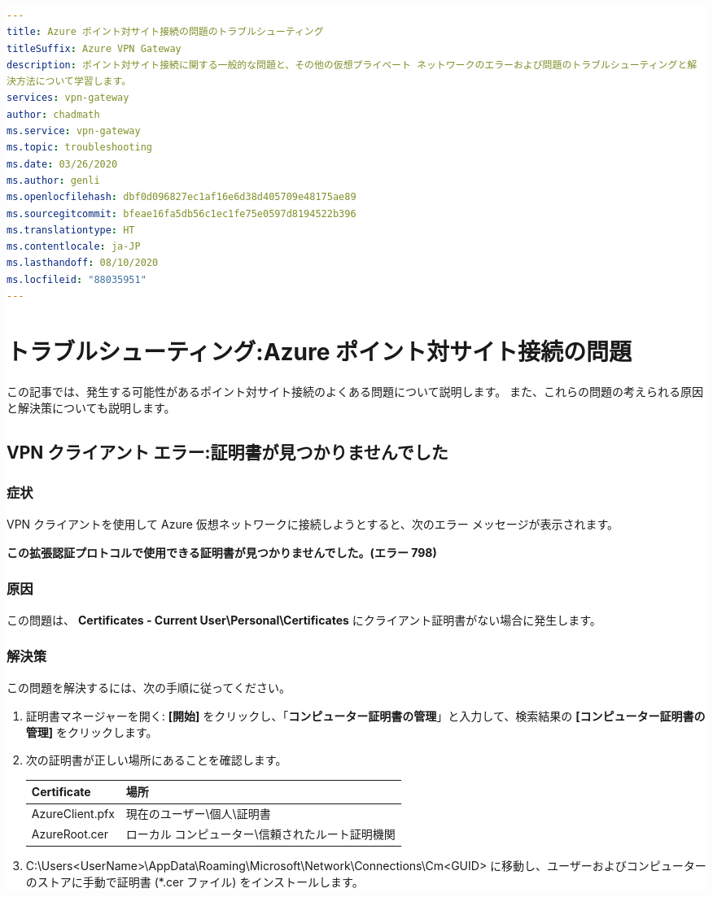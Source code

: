 ```yaml
---
title: Azure ポイント対サイト接続の問題のトラブルシューティング
titleSuffix: Azure VPN Gateway
description: ポイント対サイト接続に関する一般的な問題と、その他の仮想プライベート ネットワークのエラーおよび問題のトラブルシューティングと解決方法について学習します。
services: vpn-gateway
author: chadmath
ms.service: vpn-gateway
ms.topic: troubleshooting
ms.date: 03/26/2020
ms.author: genli
ms.openlocfilehash: dbf0d096827ec1af16e6d38d405709e48175ae89
ms.sourcegitcommit: bfeae16fa5db56c1ec1fe75e0597d8194522b396
ms.translationtype: HT
ms.contentlocale: ja-JP
ms.lasthandoff: 08/10/2020
ms.locfileid: "88035951"
---
```

# <a name="troubleshooting-azure-point-to-site-connection-problems"></a>トラブルシューティング:Azure ポイント対サイト接続の問題

この記事では、発生する可能性があるポイント対サイト接続のよくある問題について説明します。 また、これらの問題の考えられる原因と解決策についても説明します。

## <a name="vpn-client-error-a-certificate-could-not-be-found"></a>VPN クライアント エラー:証明書が見つかりませんでした

### <a name="symptom"></a>症状

VPN クライアントを使用して Azure 仮想ネットワークに接続しようとすると、次のエラー メッセージが表示されます。

**この拡張認証プロトコルで使用できる証明書が見つかりませんでした。(エラー 798)**

### <a name="cause"></a>原因

この問題は、 **Certificates - Current User\Personal\Certificates** にクライアント証明書がない場合に発生します。

### <a name="solution"></a>解決策

この問題を解決するには、次の手順に従ってください。

1. 証明書マネージャーを開く: **[開始]** をクリックし、「**コンピューター証明書の管理**」と入力して、検索結果の **[コンピューター証明書の管理]** をクリックします。

2. 次の証明書が正しい場所にあることを確認します。

    | Certificate | 場所 |
    | ------------- | ------------- |
    | AzureClient.pfx  | 現在のユーザー\個人\証明書 |
    | AzureRoot.cer    | ローカル コンピューター\信頼されたルート証明機関|

3. C:\Users\<UserName>\AppData\Roaming\Microsoft\Network\Connections\Cm\<GUID> に移動し、ユーザーおよびコンピューターのストアに手動で証明書 (*.cer ファイル) をインストールします。
